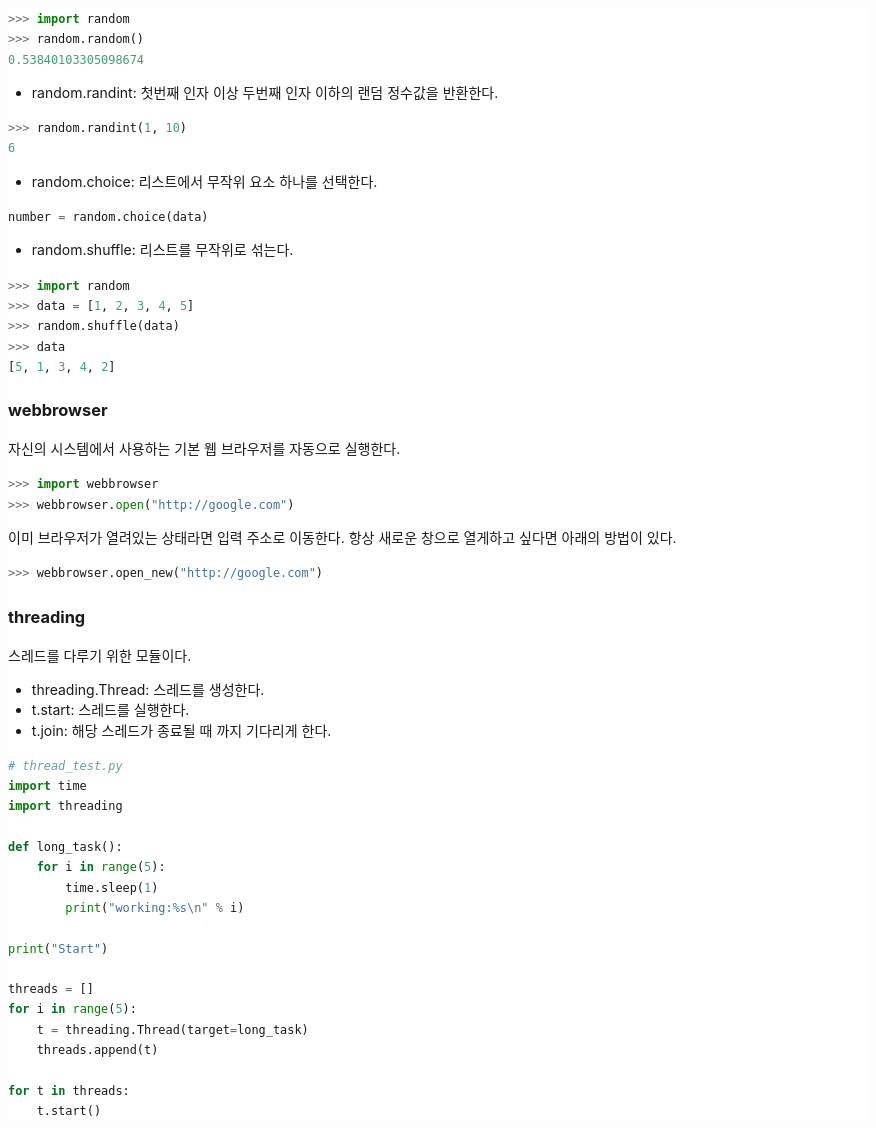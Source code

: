 ```python
>>> import random
>>> random.random()
0.53840103305098674
```

- random.randint: 첫번째 인자 이상 두번째 인자 이하의 랜덤 정수값을 반환한다.

```python
>>> random.randint(1, 10)
6
```

- random.choice: 리스트에서 무작위 요소 하나를 선택한다.

```python
number = random.choice(data)
```

- random.shuffle: 리스트를 무작위로 섞는다.

```python
>>> import random
>>> data = [1, 2, 3, 4, 5]
>>> random.shuffle(data)
>>> data
[5, 1, 3, 4, 2]
```

### webbrowser

자신의 시스템에서 사용하는 기본 웹 브라우저를 자동으로 실행한다.

```python
>>> import webbrowser
>>> webbrowser.open("http://google.com")
```

이미 브라우저가 열려있는 상태라면 입력 주소로 이동한다. 항상 새로운 창으로 열게하고 싶다면 아래의 방법이 있다.

```python
>>> webbrowser.open_new("http://google.com")
```

### threading

스레드를 다루기 위한 모듈이다.

- threading.Thread: 스레드를 생성한다.
- t.start: 스레드를 실행한다.
- t.join: 해당 스레드가 종료될 때 까지 기다리게 한다.

```python
# thread_test.py
import time
import threading

def long_task():
    for i in range(5):
        time.sleep(1)
        print("working:%s\n" % i)

print("Start")

threads = []
for i in range(5):
    t = threading.Thread(target=long_task)
    threads.append(t)

for t in threads:
    t.start()
```
